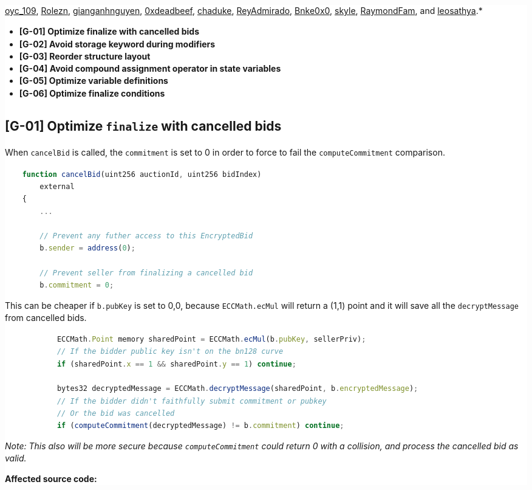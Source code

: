 [oyc\_109](https://github.com/code-423n4/2022-11-size-findings/issues/111), 
[Rolezn](https://github.com/code-423n4/2022-11-size-findings/issues/99), 
[gianganhnguyen](https://github.com/code-423n4/2022-11-size-findings/issues/91), 
[0xdeadbeef](https://github.com/code-423n4/2022-11-size-findings/issues/88), 
[chaduke](https://github.com/code-423n4/2022-11-size-findings/issues/74), 
[ReyAdmirado](https://github.com/code-423n4/2022-11-size-findings/issues/61), 
[Bnke0x0](https://github.com/code-423n4/2022-11-size-findings/issues/52), 
[skyle](https://github.com/code-423n4/2022-11-size-findings/issues/12), 
[RaymondFam](https://github.com/code-423n4/2022-11-size-findings/issues/4), and 
[leosathya](https://github.com/code-423n4/2022-11-size-findings/issues/2).*

- **[G-01] Optimize finalize with cancelled bids**
- **[G-02] Avoid storage keyword during modifiers**
- **[G-03] Reorder structure layout**
- **[G-04] Avoid compound assignment operator in state variables**
- **[G-05] Optimize variable definitions**
- **[G-06] Optimize finalize conditions**

## [G-01] Optimize `finalize` with cancelled bids

When `cancelBid` is called, the `commitment` is set to 0 in order to force to fail the `computeCommitment` comparison.

```js
    function cancelBid(uint256 auctionId, uint256 bidIndex)
        external
    {
        ...

        // Prevent any futher access to this EncryptedBid
        b.sender = address(0);

        // Prevent seller from finalizing a cancelled bid
        b.commitment = 0;
```

 This can be cheaper if `b.pubKey` is set to 0,0, because `ECCMath.ecMul` will return a (1,1) point and it will save all the `decryptMessage` from cancelled bids.

```js
            ECCMath.Point memory sharedPoint = ECCMath.ecMul(b.pubKey, sellerPriv);
            // If the bidder public key isn't on the bn128 curve
            if (sharedPoint.x == 1 && sharedPoint.y == 1) continue;

            bytes32 decryptedMessage = ECCMath.decryptMessage(sharedPoint, b.encryptedMessage);
            // If the bidder didn't faithfully submit commitment or pubkey
            // Or the bid was cancelled
            if (computeCommitment(decryptedMessage) != b.commitment) continue;
```

*Note: This also will be more secure because `computeCommitment` could return 0 with a collision, and process the cancelled bid as valid.*

**Affected source code:**

